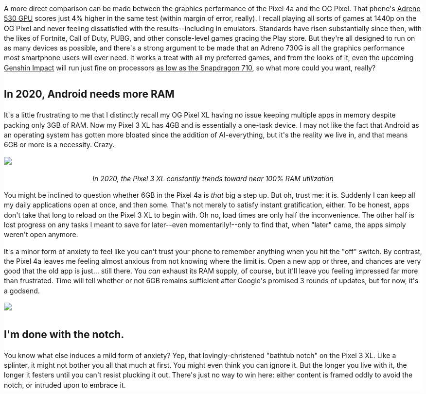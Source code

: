 A more direct comparison can be made between the graphics performance of the Pixel 4a and the OG Pixel. That phone's [Adreno 530 GPU](https://benchmarks.ul.com/compare/best-smartphones?amount=200&sortBy=PERFORMANCE&reverseOrder=true&osFilter=ANDROID&test=SLING_SHOT_ES_31_UNLIMITED&deviceFilter=PHONE&search=pixel%20xl&displaySize=3.0,15.0) scores just 4% higher in the same test (within margin of error, really). I recall playing all sorts of games at 1440p on the OG Pixel and never feeling dissatisfied with the results--including in emulators. Standards have risen substantially since then, with the likes of Fortnite, Call of Duty, PUBG, and other console-level games gracing the Play store. But they're all designed to run on as many devices as possible, and there's a strong argument to be made that an Adreno 730G is all the graphics performance most smartphone users will ever need. It works a treat with all my preferred games, and from the looks of it, even the upcoming [Genshin Impact](https://genshin.mihoyo.com/en) will run just fine on processors [as low as the Snapdragon 710](https://www.youtube.com/watch?v=g4M8t0ab-g4), so what more could you want, really?

<iframe width="640" height="360" src="https://www.youtube.com/embed/g4M8t0ab-g4" frameborder="0" allow="accelerometer; autoplay; encrypted-media; gyroscope; picture-in-picture" allowfullscreen></iframe>

## In 2020, Android needs more RAM

It's a little frustrating to me that I distinctly recall my OG Pixel XL having no issue keeping multiple apps in memory despite packing only 3GB of RAM. Now my Pixel 3 XL has 4GB and is essentially a one-task device. I may not like the fact that Android as an operating system has gotten more bloated since the addition of AI-everything, but it's the reality we live in, and that means 6GB or more is a necessity. Crazy. 

![][4]
<center><em>In 2020, the Pixel 3 XL constantly trends toward near 100% RAM utilization</em></center>

You might be inclined to question whether 6GB in the Pixel 4a is *that* big a step up. But oh, trust me: it is. Suddenly I can keep all my daily applications open at once, and then some. That's not merely to satisfy instant gratification, either. To be honest, apps don't take that long to reload on the Pixel 3 XL to begin with. Oh no, load times are only half the inconvenience. The other half is lost progress on any tasks I meant to save for later--even momentarily!--only to find that, when "later" came, the apps simply weren't open anymore.

It's a minor form of anxiety to feel like you can't trust your phone to remember anything when you hit the "off" switch. By contrast, the Pixel 4a leaves me feeling almost anxious from not knowing where the limit is. Open a new app or three, and chances are very good that the old app is just… still there. You *can* exhaust its RAM supply, of course, but it'll leave you feeling impressed far more than frustrated. Time will tell whether or not 6GB remains sufficient after Google's promised 3 rounds of updates, but for now, it's a godsend.

![][5]

## I'm done with the notch.

You know what else induces a mild form of anxiety? Yep, that lovingly-christened "bathtub notch" on the Pixel 3 XL. Like a splinter, it might not bother you all that much at first. You might even think you can ignore it. But the longer you live with it, the longer it festers until you can't resist plucking it out. There's just no way to win here: either content is framed oddly to avoid the notch, or intruded upon to embrace it. 


  [1]: https://lucasc.me/content/images/20200822165416-phonearena-pixel-size-comparison.jpg
  [2]: https://g.co/fi/trade-in
  [3]: https://lucasc.me/content/images/20200822165928-pixel-5-ai-benchmark.jpg
  [4]: https://lucasc.me/content/images/20200822170242-pixel-3-xl-ram.jpg
  [5]: https://lucasc.me/content/images/20200822172703-phonearena-pixel-notch-comparison.jpg
  [6]: https://lucasc.me/content/images/20200822170550-pixel-4a-banner.jpg